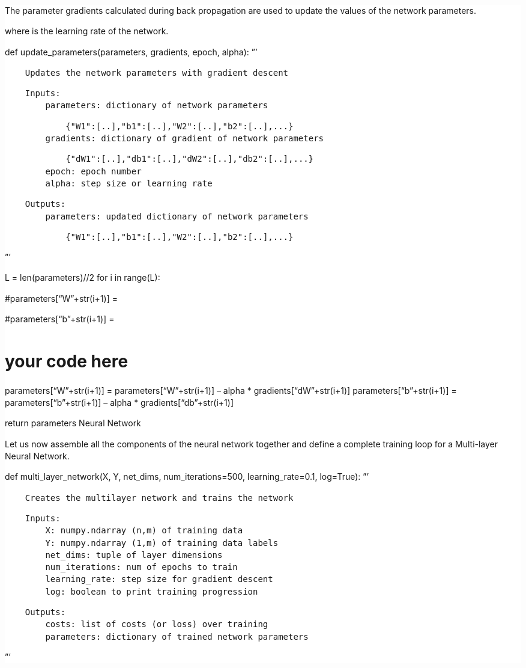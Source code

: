 The parameter gradients calculated during back propagation are used to update the values of the network parameters.

where is the learning rate of the network.

def update_parameters(parameters, gradients, epoch, alpha): ”’

<pre>    Updates the network parameters with gradient descent
</pre>
<pre>    Inputs:
        parameters: dictionary of network parameters
</pre>
<pre>            {"W1":[..],"b1":[..],"W2":[..],"b2":[..],...}
        gradients: dictionary of gradient of network parameters
</pre>
<pre>            {"dW1":[..],"db1":[..],"dW2":[..],"db2":[..],...}
        epoch: epoch number
        alpha: step size or learning rate
</pre>
<pre>    Outputs:
        parameters: updated dictionary of network parameters
</pre>
<pre>            {"W1":[..],"b1":[..],"W2":[..],"b2":[..],...}
</pre>
”’

L = len(parameters)//2 for i in range(L):

#parameters[“W”+str(i+1)] =

#parameters[“b”+str(i+1)] =

# your code here

parameters[“W”+str(i+1)] = parameters[“W”+str(i+1)] – alpha * gradients[“dW”+str(i+1)] parameters[“b”+str(i+1)] = parameters[“b”+str(i+1)] – alpha * gradients[“db”+str(i+1)]

return parameters Neural Network

Let us now assemble all the components of the neural network together and define a complete training loop for a Multi-layer Neural Network.

def multi_layer_network(X, Y, net_dims, num_iterations=500, learning_rate=0.1, log=True): ”’

<pre>    Creates the multilayer network and trains the network
</pre>
<pre>    Inputs:
        X: numpy.ndarray (n,m) of training data
        Y: numpy.ndarray (1,m) of training data labels
        net_dims: tuple of layer dimensions
        num_iterations: num of epochs to train
        learning_rate: step size for gradient descent
        log: boolean to print training progression
</pre>
<pre>    Outputs:
        costs: list of costs (or loss) over training
        parameters: dictionary of trained network parameters
</pre>
”’
